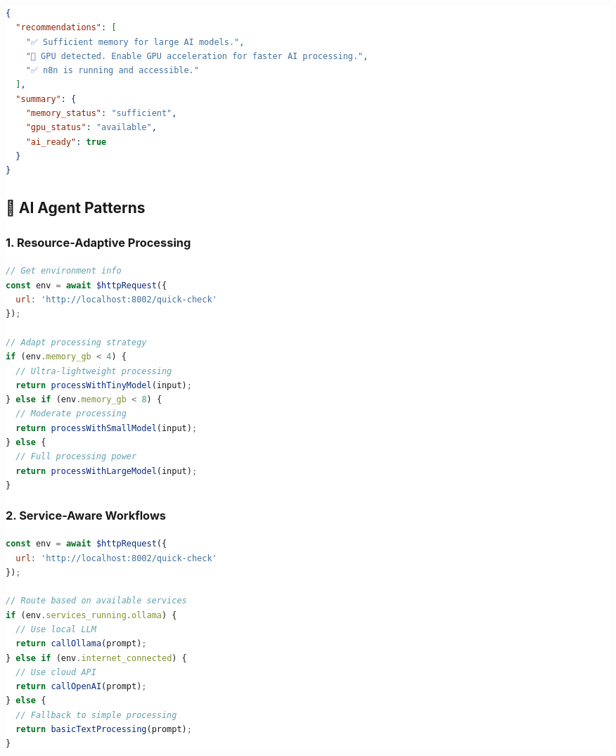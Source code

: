 ```json
{
  "recommendations": [
    "✅ Sufficient memory for large AI models.",
    "🚀 GPU detected. Enable GPU acceleration for faster AI processing.",
    "✅ n8n is running and accessible."
  ],
  "summary": {
    "memory_status": "sufficient",
    "gpu_status": "available", 
    "ai_ready": true
  }
}
```

## 🧠 **AI Agent Patterns**

### 1. Resource-Adaptive Processing

```javascript
// Get environment info
const env = await $httpRequest({
  url: 'http://localhost:8002/quick-check'
});

// Adapt processing strategy
if (env.memory_gb < 4) {
  // Ultra-lightweight processing
  return processWithTinyModel(input);
} else if (env.memory_gb < 8) {
  // Moderate processing
  return processWithSmallModel(input);
} else {
  // Full processing power
  return processWithLargeModel(input);
}
```

### 2. Service-Aware Workflows

```javascript
const env = await $httpRequest({
  url: 'http://localhost:8002/quick-check'
});

// Route based on available services
if (env.services_running.ollama) {
  // Use local LLM
  return callOllama(prompt);
} else if (env.internet_connected) {
  // Use cloud API
  return callOpenAI(prompt);
} else {
  // Fallback to simple processing
  return basicTextProcessing(prompt);
}
```
